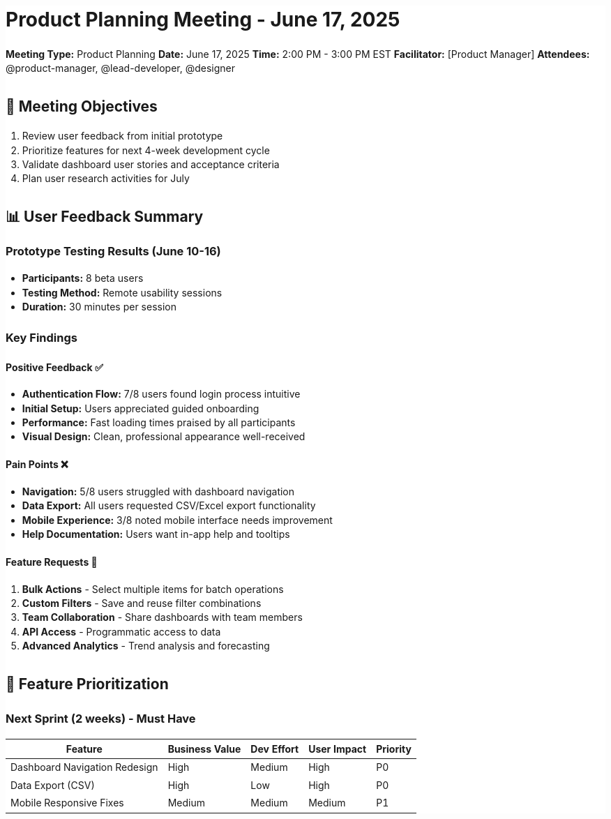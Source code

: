 # Product Planning Meeting - June 17, 2025

**Meeting Type:** Product Planning
**Date:** June 17, 2025
**Time:** 2:00 PM - 3:00 PM EST
**Facilitator:** [Product Manager]
**Attendees:** @product-manager, @lead-developer, @designer

## 🎯 Meeting Objectives

1. Review user feedback from initial prototype
2. Prioritize features for next 4-week development cycle
3. Validate dashboard user stories and acceptance criteria
4. Plan user research activities for July

## 📊 User Feedback Summary

### Prototype Testing Results (June 10-16)
- **Participants:** 8 beta users
- **Testing Method:** Remote usability sessions
- **Duration:** 30 minutes per session

### Key Findings

#### Positive Feedback ✅
- **Authentication Flow:** 7/8 users found login process intuitive
- **Initial Setup:** Users appreciated guided onboarding
- **Performance:** Fast loading times praised by all participants
- **Visual Design:** Clean, professional appearance well-received

#### Pain Points ❌
- **Navigation:** 5/8 users struggled with dashboard navigation
- **Data Export:** All users requested CSV/Excel export functionality
- **Mobile Experience:** 3/8 noted mobile interface needs improvement
- **Help Documentation:** Users want in-app help and tooltips

#### Feature Requests 🚀
1. **Bulk Actions** - Select multiple items for batch operations
2. **Custom Filters** - Save and reuse filter combinations
3. **Team Collaboration** - Share dashboards with team members
4. **API Access** - Programmatic access to data
5. **Advanced Analytics** - Trend analysis and forecasting

## 🎯 Feature Prioritization

### Next Sprint (2 weeks) - Must Have
| Feature | Business Value | Dev Effort | User Impact | Priority |
|---------|---------------|------------|-------------|----------|
| Dashboard Navigation Redesign | High | Medium | High | P0 |
| Data Export (CSV) | High | Low | High | P0 |
| Mobile Responsive Fixes | Medium | Medium | Medium | P1 |

